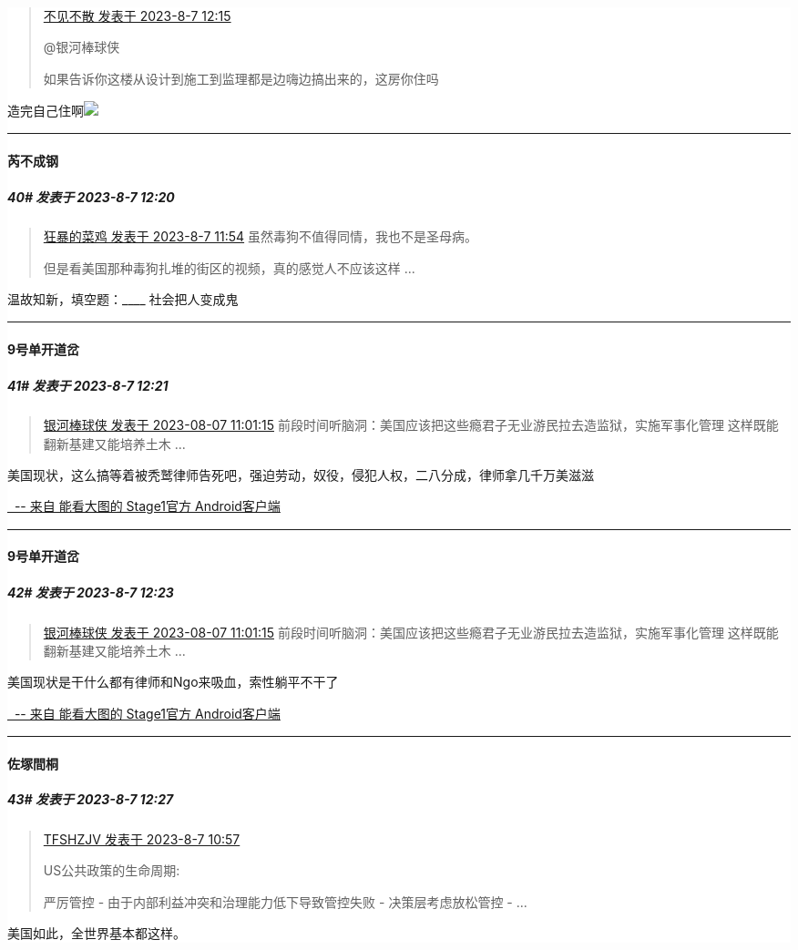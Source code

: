 <blockquote><a href="httphttps://bbs.saraba1st.com/2b/forum.php?mod=redirect&amp;goto=findpost&amp;pid=61936743&amp;ptid=2147392" target="_blank">不见不散 发表于 2023-8-7 12:15</a>

@银河棒球侠

如果告诉你这楼从设计到施工到监理都是边嗨边搞出来的，这房你住吗</blockquote>
造完自己住啊<img src="https://static.saraba1st.com/image/smiley/face2017/067.png" referrerpolicy="no-referrer">

*****

####  芮不成钢  
##### 40#       发表于 2023-8-7 12:20

<blockquote><a href="httphttps://bbs.saraba1st.com/2b/forum.php?mod=redirect&amp;goto=findpost&amp;pid=61936460&amp;ptid=2147392" target="_blank">狂暴的菜鸡 发表于 2023-8-7 11:54</a>
虽然毒狗不值得同情，我也不是圣母病。

但是看美国那种毒狗扎堆的街区的视频，真的感觉人不应该这样 ...</blockquote>
温故知新，填空题：____ 社会把人变成鬼

*****

####  9号单开道岔  
##### 41#       发表于 2023-8-7 12:21

<blockquote><a href="httphttps://bbs.saraba1st.com/2b/forum.php?mod=redirect&amp;goto=findpost&amp;pid=61935631&amp;ptid=2147392" target="_blank">银河棒球侠 发表于 2023-08-07 11:01:15</a>
前段时间听脑洞：美国应该把这些瘾君子无业游民拉去造监狱，实施军事化管理
这样既能翻新基建又能培养土木 ...</blockquote>美国现状，这么搞等着被秃鹫律师告死吧，强迫劳动，奴役，侵犯人权，二八分成，律师拿几千万美滋滋

[  -- 来自 能看大图的 Stage1官方 Android客户端](https://www.coolapk.com/apk/140634)

*****

####  9号单开道岔  
##### 42#       发表于 2023-8-7 12:23

<blockquote><a href="httphttps://bbs.saraba1st.com/2b/forum.php?mod=redirect&amp;goto=findpost&amp;pid=61935631&amp;ptid=2147392" target="_blank">银河棒球侠 发表于 2023-08-07 11:01:15</a>
前段时间听脑洞：美国应该把这些瘾君子无业游民拉去造监狱，实施军事化管理
这样既能翻新基建又能培养土木 ...</blockquote>美国现状是干什么都有律师和Ngo来吸血，索性躺平不干了

[  -- 来自 能看大图的 Stage1官方 Android客户端](https://www.coolapk.com/apk/140634)

*****

####  佐塚間桐  
##### 43#       发表于 2023-8-7 12:27

<blockquote><a href="httphttps://bbs.saraba1st.com/2b/forum.php?mod=redirect&amp;goto=findpost&amp;pid=61935574&amp;ptid=2147392" target="_blank">TFSHZJV 发表于 2023-8-7 10:57</a>

US公共政策的生命周期: 

严厉管控 - 由于内部利益冲突和治理能力低下导致管控失败 - 决策层考虑放松管控 - ...</blockquote>
美国如此，全世界基本都这样。
